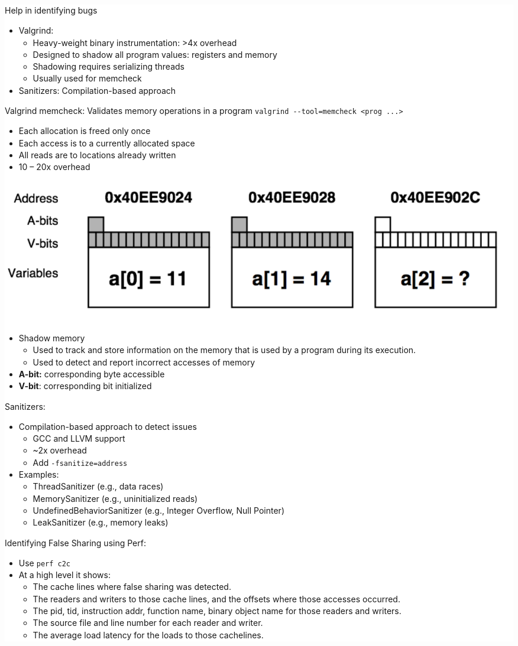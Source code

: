 Help in identifying bugs

- Valgrind:
  - Heavy-weight binary instrumentation: >4x overhead
  - Designed to shadow all program values: registers and memory
  - Shadowing requires serializing threads
  - Usually used for memcheck
- Sanitizers: Compilation-based approach

Valgrind memcheck: Validates memory operations in a program `valgrind --tool=memcheck <prog ...>`

- Each allocation is freed only once
- Each access is to a currently allocated space
- All reads are to locations already written
- 10 – 20x overhead

![Untitled](./l8-performance-instrumentation/untitled-6.png)

- Shadow memory
  - Used to track and store information on the memory that is used by a program during its execution.
  - Used to detect and report incorrect accesses of memory
- **A-bit:** corresponding byte accessible
- **V-bit**: corresponding bit initialized

Sanitizers:

- Compilation-based approach to detect issues
  - GCC and LLVM support
  - \~2x overhead
  - Add `-fsanitize=address`
- Examples:
  - ThreadSanitizer (e.g., data races)
  - MemorySanitizer (e.g., uninitialized reads)
  - UndefinedBehaviorSanitizer (e.g., Integer Overflow, Null Pointer)
  - LeakSanitizer (e.g., memory leaks)

Identifying False Sharing using Perf:

- Use `perf c2c`
- At a high level it shows:
  - The cache lines where false sharing was detected.
  - The readers and writers to those cache lines, and the offsets where those accesses occurred.
  - The pid, tid, instruction addr, function name, binary object name for those readers and writers.
  - The source file and line number for each reader and writer.
  - The average load latency for the loads to those cachelines.

